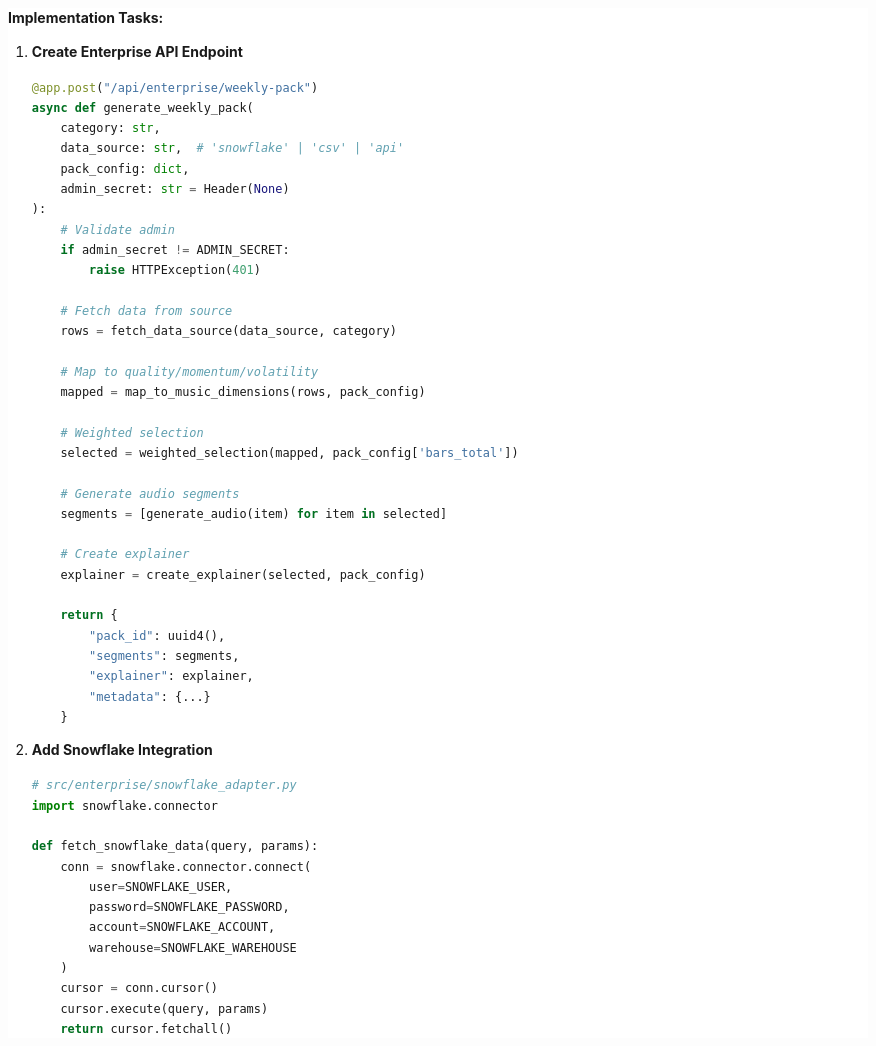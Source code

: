 **Implementation Tasks:**

1. **Create Enterprise API Endpoint**

   ```python
   @app.post("/api/enterprise/weekly-pack")
   async def generate_weekly_pack(
       category: str,
       data_source: str,  # 'snowflake' | 'csv' | 'api'
       pack_config: dict,
       admin_secret: str = Header(None)
   ):
       # Validate admin
       if admin_secret != ADMIN_SECRET:
           raise HTTPException(401)

       # Fetch data from source
       rows = fetch_data_source(data_source, category)

       # Map to quality/momentum/volatility
       mapped = map_to_music_dimensions(rows, pack_config)

       # Weighted selection
       selected = weighted_selection(mapped, pack_config['bars_total'])

       # Generate audio segments
       segments = [generate_audio(item) for item in selected]

       # Create explainer
       explainer = create_explainer(selected, pack_config)

       return {
           "pack_id": uuid4(),
           "segments": segments,
           "explainer": explainer,
           "metadata": {...}
       }
   ```

2. **Add Snowflake Integration**

   ```python
   # src/enterprise/snowflake_adapter.py
   import snowflake.connector

   def fetch_snowflake_data(query, params):
       conn = snowflake.connector.connect(
           user=SNOWFLAKE_USER,
           password=SNOWFLAKE_PASSWORD,
           account=SNOWFLAKE_ACCOUNT,
           warehouse=SNOWFLAKE_WAREHOUSE
       )
       cursor = conn.cursor()
       cursor.execute(query, params)
       return cursor.fetchall()
   ```
